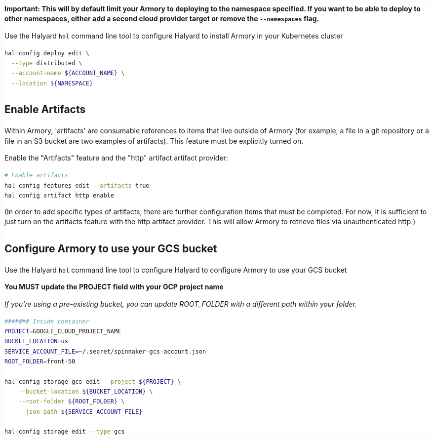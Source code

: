 **Important: This will by default limit your Armory to deploying to the namespace specified.  If you want to be able to deploy to other namespaces, either add a second cloud provider target or remove the `--namespaces` flag.**

Use the Halyard `hal` command line tool to configure Halyard to install Armory in your Kubernetes cluster

```bash
hal config deploy edit \
  --type distributed \
  --account-name ${ACCOUNT_NAME} \
  --location ${NAMESPACE}
```

## Enable Artifacts

Within Armory, 'artifacts' are consumable references to items that live outside of Armory (for example, a file in a git repository or a file in an S3 bucket are two examples of artifacts).  This feature must be explicitly turned on.

Enable the "Artifacts" feature and the "http" artifact artifact provider:

```bash
# Enable artifacts
hal config features edit --artifacts true
hal config artifact http enable
```

(In order to add specific types of artifacts, there are further configuration
items that must be completed.  For now, it is sufficient to just turn on the
artifacts feature with the http artifact provider.  This will allow Armory
to retrieve files via unauthenticated http.)

## Configure Armory to use your GCS bucket

Use the Halyard `hal` command line tool to configure Halyard to configure Armory to use your GCS bucket

**You MUST update the PROJECT field with your GCP project name**

*If you're using a pre-existing bucket, you can update ROOT_FOLDER with a different path within your folder.*

```bash
####### Inside container
PROJECT=GOOGLE_CLOUD_PROJECT_NAME
BUCKET_LOCATION=us
SERVICE_ACCOUNT_FILE=~/.secret/spinnaker-gcs-account.json
ROOT_FOLDER=front-50

hal config storage gcs edit --project ${PROJECT} \
    --bucket-location ${BUCKET_LOCATION} \
    --root-folder ${ROOT_FOLDER} \
    --json-path ${SERVICE_ACCOUNT_FILE}

hal config storage edit --type gcs
```
